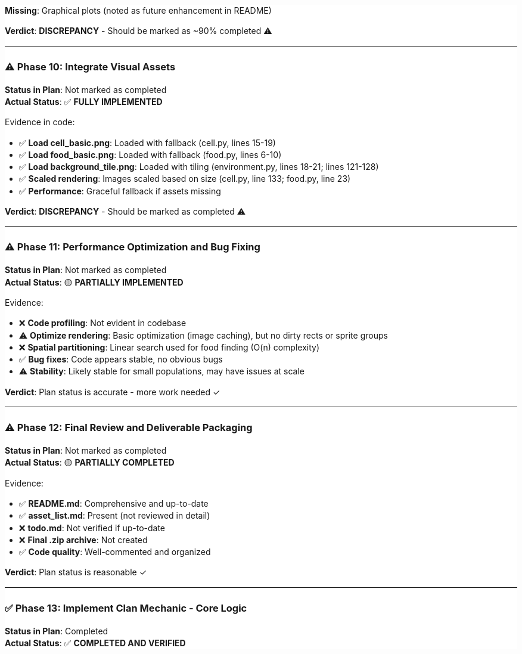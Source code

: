 **Missing**: Graphical plots (noted as future enhancement in README)

**Verdict**: **DISCREPANCY** - Should be marked as ~90% completed ⚠️

---

### ⚠️ Phase 10: Integrate Visual Assets
**Status in Plan**: Not marked as completed  
**Actual Status**: ✅ **FULLY IMPLEMENTED**

Evidence in code:
- ✅ **Load cell_basic.png**: Loaded with fallback (cell.py, lines 15-19)
- ✅ **Load food_basic.png**: Loaded with fallback (food.py, lines 6-10)
- ✅ **Load background_tile.png**: Loaded with tiling (environment.py, lines 18-21; lines 121-128)
- ✅ **Scaled rendering**: Images scaled based on size (cell.py, line 133; food.py, line 23)
- ✅ **Performance**: Graceful fallback if assets missing

**Verdict**: **DISCREPANCY** - Should be marked as completed ⚠️

---

### ⚠️ Phase 11: Performance Optimization and Bug Fixing
**Status in Plan**: Not marked as completed  
**Actual Status**: 🟡 **PARTIALLY IMPLEMENTED**

Evidence:
- ❌ **Code profiling**: Not evident in codebase
- ⚠️ **Optimize rendering**: Basic optimization (image caching), but no dirty rects or sprite groups
- ❌ **Spatial partitioning**: Linear search used for food finding (O(n) complexity)
- ✅ **Bug fixes**: Code appears stable, no obvious bugs
- ⚠️ **Stability**: Likely stable for small populations, may have issues at scale

**Verdict**: Plan status is accurate - more work needed ✓

---

### ⚠️ Phase 12: Final Review and Deliverable Packaging
**Status in Plan**: Not marked as completed  
**Actual Status**: 🟡 **PARTIALLY COMPLETED**

Evidence:
- ✅ **README.md**: Comprehensive and up-to-date
- ✅ **asset_list.md**: Present (not reviewed in detail)
- ❌ **todo.md**: Not verified if up-to-date
- ❌ **Final .zip archive**: Not created
- ✅ **Code quality**: Well-commented and organized

**Verdict**: Plan status is reasonable ✓

---

### ✅ Phase 13: Implement Clan Mechanic - Core Logic
**Status in Plan**: Completed  
**Actual Status**: ✅ **COMPLETED AND VERIFIED**
